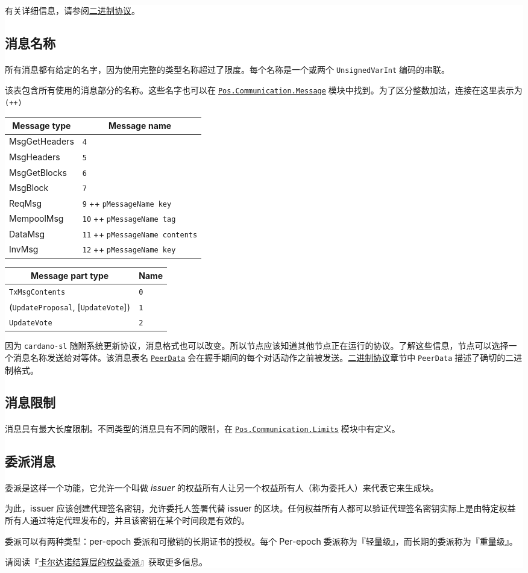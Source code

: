 有关详细信息，请参阅[二进制协议](/technical/protocols/binary-protocols/#block-exchange-messages)。

## 消息名称

所有消息都有给定的名字，因为使用完整的类型名称超过了限度。每个名称是一个或两个 `UnsignedVarInt` 编码的串联。

该表包含所有使用的消息部分的名称。这些名字也可以在 [`Pos.Communication.Message`](https://github.com/input-output-hk/cardano-sl/blob/0906d8abc8e4ba8e1366defc3af0f5363e530146/src/Pos/Communication/Message.hs) 模块中找到。为了区分整数加法，连接在这里表示为 `(++)`

| Message type     | Message name                    |
|------------------|---------------------------------|
| MsgGetHeaders    | `4`                             |
| MsgHeaders       | `5`                             |
| MsgGetBlocks     | `6`                             |
| MsgBlock         | `7`                             |
| ReqMsg           | `9` ++ `pMessageName key`       |
| MempoolMsg       | `10` ++ `pMessageName tag`      |
| DataMsg          | `11` ++ `pMessageName contents` |
| InvMsg           | `12` ++ `pMessageName key`      |

| Message part type                    | Name |
|--------------------------------------|------|
| `TxMsgContents`                      | `0`  |
| (`UpdateProposal`, \[`UpdateVote`\]) | `1`  |
| `UpdateVote`                         | `2`  |

因为 `cardano-sl` 随附系统更新协议，消息格式也可以改变。所以节点应该知道其他节点正在运行的协议。了解这些信息，节点可以选择一个消息名称发送给对等体。该消息表名 [`PeerData`](/technical/protocols/time-warp-nt/#bidirectional-сonnections) 会在握手期间的每个对话动作之前被发送。[二进制协议](/technical/protocols/binary-protocols/#peer-data)章节中 `PeerData` 描述了确切的二进制格式。

## 消息限制

消息具有最大长度限制。不同类型的消息具有不同的限制，在 [`Pos.Communication.Limits`](https://github.com/input-output-hk/cardano-sl/blob/895619d7056fe397e9c2a56d88994f167263c397/src/Pos/Communication/Limits.hs) 模块中有定义。 

## 委派消息

委派是这样一个功能，它允许一个叫做 *issuer* 的权益所有人让另一个权益所有人（称为委托人）来代表它来生成块。

为此，issuer 应该创建代理签名密钥，允许委托人签署代替 issuer 的区块。任何权益所有人都可以验证代理签名密钥实际上是由特定权益所有人通过特定代理发布的，并且该密钥在某个时间段是有效的。

委派可以有两种类型：per-epoch 委派和可撤销的长期证书的授权。每个 Per-epoch 委派称为『轻量级』，而长期的委派称为『重量级』。

请阅读『[卡尔达诺结算层的权益委派](/technical/delegation/)』获取更多信息。


